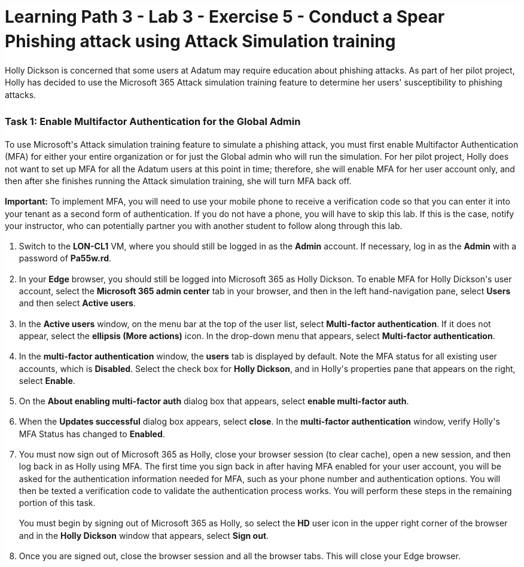# Learning Path 3 - Lab 3 - Exercise 5 - Conduct a Spear Phishing attack using Attack Simulation training

Holly Dickson is concerned that some users at Adatum may require education about phishing attacks. As part of her pilot project, Holly has decided to use the Microsoft 365 Attack simulation training feature to determine her users' susceptibility to phishing attacks.


### Task 1: Enable Multifactor Authentication for the Global Admin
To use Microsoft's Attack simulation training feature to simulate a phishing attack, you must first enable Multifactor Authentication (MFA) for either your entire organization or for just the Global admin who will run the simulation. For her pilot project, Holly does not want to set up MFA for all the Adatum users at this point in time; therefore, she will enable MFA for her user account only, and then after she finishes running the Attack simulation training, she will turn MFA back off. 

**Important:** To implement MFA, you will need to use your mobile phone to receive a verification code so that you can enter it into your tenant as a second form of authentication. If you do not have a phone, you will have to skip this lab. If this is the case, notify your instructor, who can potentially partner you with another student to follow along through this lab.

1. Switch to the **LON-CL1** VM, where you should still be logged in as the **Admin** account. If necessary, log in as the **Admin** with a password of **Pa55w.rd**. 

2. In your **Edge** browser, you should still be logged into Microsoft 365 as Holly Dickson. To enable MFA for Holly Dickson's user account, select the **Microsoft 365 admin center** tab in your browser, and then in the left hand-navigation pane, select **Users** and then select **Active users**.

3. In the **Active users** window, on the menu bar at the top of the user list, select **Multi-factor authentication**. If it does not appear, select the **ellipsis (More actions)** icon. In the drop-down menu that appears, select  **Multi-factor authentication**.

4. In the **multi-factor authentication** window, the **users** tab is displayed by default. Note the MFA status for all existing user accounts, which is **Disabled**. Select the check box for **Holly Dickson**, and in Holly's properties pane that appears on the right, select **Enable**.

5. On the **About enabling multi-factor auth** dialog box that appears, select **enable multi-factor auth**. 

6. When the **Updates successful** dialog box appears, select **close**. In the **multi-factor authentication** window, verify Holly's MFA Status has changed to **Enabled**. 

7. You must now sign out of Microsoft 365 as Holly, close your browser session (to clear cache), open a new session, and then log back in as Holly using MFA. The first time you sign back in after having MFA enabled for your user account, you will be asked for the authentication information needed for MFA, such as your phone number and authentication options. You will then be texted a verification code to validate the authentication process works. You will perform these steps in the remaining portion of this task.<br/>

	You must begin by signing out of Microsoft 365 as Holly, so select the **HD** user icon in the upper right corner of the browser and in the **Holly Dickson** window that appears, select **Sign out**. 

8. Once you are signed out, close the browser session and all the browser tabs. This will close your Edge browser.
